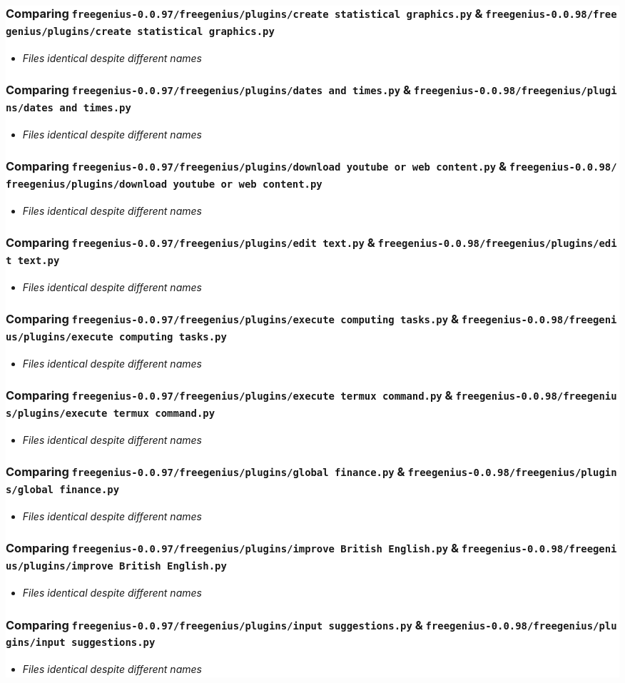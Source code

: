 ### Comparing `freegenius-0.0.97/freegenius/plugins/create statistical graphics.py` & `freegenius-0.0.98/freegenius/plugins/create statistical graphics.py`

 * *Files identical despite different names*

### Comparing `freegenius-0.0.97/freegenius/plugins/dates and times.py` & `freegenius-0.0.98/freegenius/plugins/dates and times.py`

 * *Files identical despite different names*

### Comparing `freegenius-0.0.97/freegenius/plugins/download youtube or web content.py` & `freegenius-0.0.98/freegenius/plugins/download youtube or web content.py`

 * *Files identical despite different names*

### Comparing `freegenius-0.0.97/freegenius/plugins/edit text.py` & `freegenius-0.0.98/freegenius/plugins/edit text.py`

 * *Files identical despite different names*

### Comparing `freegenius-0.0.97/freegenius/plugins/execute computing tasks.py` & `freegenius-0.0.98/freegenius/plugins/execute computing tasks.py`

 * *Files identical despite different names*

### Comparing `freegenius-0.0.97/freegenius/plugins/execute termux command.py` & `freegenius-0.0.98/freegenius/plugins/execute termux command.py`

 * *Files identical despite different names*

### Comparing `freegenius-0.0.97/freegenius/plugins/global finance.py` & `freegenius-0.0.98/freegenius/plugins/global finance.py`

 * *Files identical despite different names*

### Comparing `freegenius-0.0.97/freegenius/plugins/improve British English.py` & `freegenius-0.0.98/freegenius/plugins/improve British English.py`

 * *Files identical despite different names*

### Comparing `freegenius-0.0.97/freegenius/plugins/input suggestions.py` & `freegenius-0.0.98/freegenius/plugins/input suggestions.py`

 * *Files identical despite different names*
